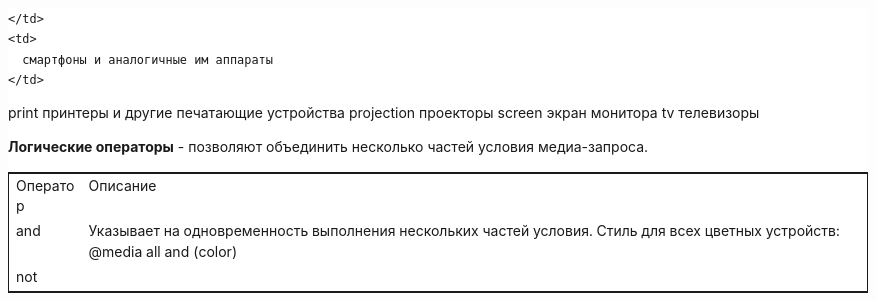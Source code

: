     </td>
    <td>
      смартфоны и аналогичные им аппараты
    </td>
  </tr>
    <tr>
    <td>
      print
    </td>
    <td>
      принтеры и другие печатающие устройства 
    </td>
  </tr>
    <tr>
    <td>
      projection
    </td>
    <td>
      проекторы 
    </td>
  </tr>
    <tr>
    <td>
      screen
    </td>
    <td>
      экран монитора 
    </td>
  </tr>
    <tr>
    <td>
      tv
    </td>
    <td>
      телевизоры 
    </td>
  </tr>
</table>

<br>

**Логические операторы** - позволяют объединить несколько частей условия медиа-запроса. 

<table style="border: solid thin">
  <tr>
    <td>
      Оператор
    </td>
    <td>
      Описание
    </td>
  </tr>
  <tr>
    <td>
      and  
    </td>
    <td>
      Указывает на одновременность выполнения нескольких частей условия. Стиль для всех цветных устройств: @media all and (color) 
    </td>
  </tr>
    <tr>
    <td>
      not
    </td>